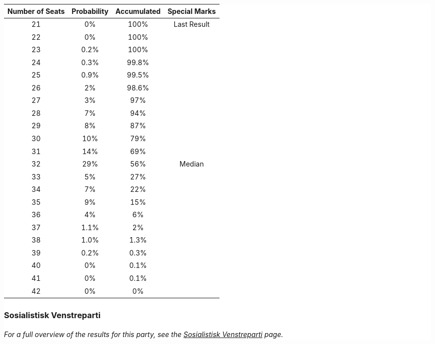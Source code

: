 | Number of Seats | Probability | Accumulated | Special Marks |
|:---------------:|:-----------:|:-----------:|:-------------:|
| 21 | 0% | 100% | Last Result |
| 22 | 0% | 100% |  |
| 23 | 0.2% | 100% |  |
| 24 | 0.3% | 99.8% |  |
| 25 | 0.9% | 99.5% |  |
| 26 | 2% | 98.6% |  |
| 27 | 3% | 97% |  |
| 28 | 7% | 94% |  |
| 29 | 8% | 87% |  |
| 30 | 10% | 79% |  |
| 31 | 14% | 69% |  |
| 32 | 29% | 56% | Median |
| 33 | 5% | 27% |  |
| 34 | 7% | 22% |  |
| 35 | 9% | 15% |  |
| 36 | 4% | 6% |  |
| 37 | 1.1% | 2% |  |
| 38 | 1.0% | 1.3% |  |
| 39 | 0.2% | 0.3% |  |
| 40 | 0% | 0.1% |  |
| 41 | 0% | 0.1% |  |
| 42 | 0% | 0% |  |

### Sosialistisk Venstreparti

*For a full overview of the results for this party, see the [Sosialistisk Venstreparti](party-sosialistiskvenstreparti.html) page.*
